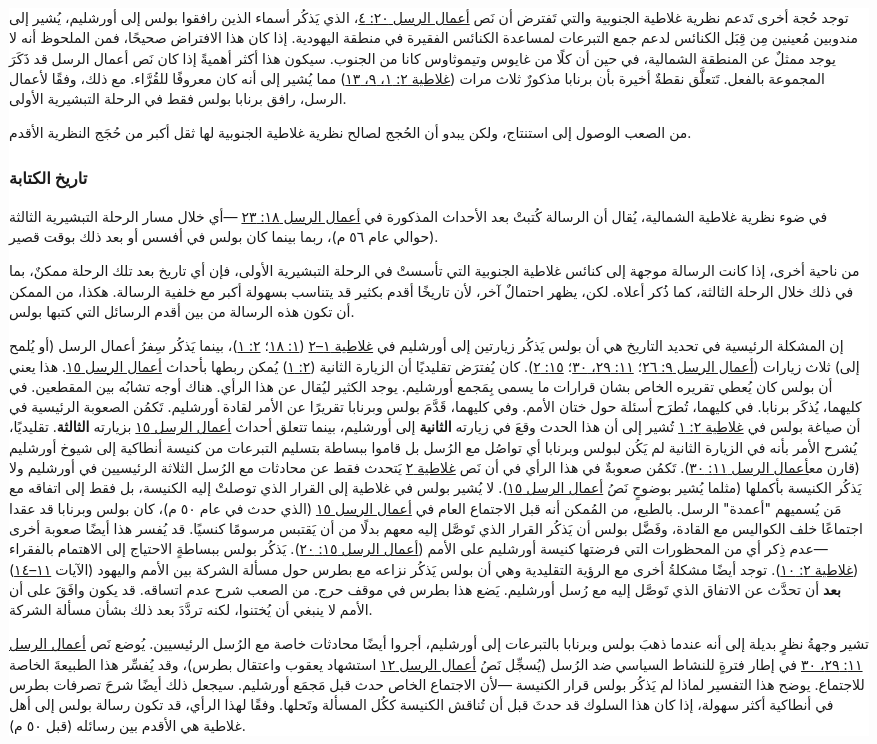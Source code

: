 توجد حُجة أخرى تَدعم نظرية غلاطية الجنوبية والتي تَفترض أن نَص [أعمال الرسل ٢٠: ٤](https://ref.ly/Acts20:4)، الذي يَذكُر أسماء الذين رافقوا بولس إلى أورشليم، يُشير إلى مندوبين مُعينين مِن قِبَل الكنائس لدعم جمع التبرعات لمساعدة الكنائس الفقيرة في منطقة اليهودية. إذا كان هذا الافتراض صحيحًا، فمن الملحوظ أنه لا يوجد ممثلٌ عن المنطقة الشمالية، في حين أن كلًا من غايوس وتيموثاوس كانا من الجنوب. سيكون هذا أكثر أهميةً إذا كان نَص أعمال الرسل قد ذَكَرَ المجموعة بالفعل. تَتعلَّق نقطةٌ أخيرة بأن برنابا مذكورٌ ثلاث مرات ([غلاطية ٢: ١، ٩، ١٣](https://ref.ly/Gal2:1)) مما يُشير إلى أنه كان معروفًا للقُرَّاء. مع ذلك، وفقًا لأعمال الرسل، رافق برنابا بولس فقط في الرحلة التبشيرية الأولى.

من الصعب الوصول إلى استنتاج، ولكن يبدو أن الحُجج لصالح نظرية غلاطية الجنوبية لها ثقل أكبر من حُجَج النظرية الأقدم.

### تاريخ الكتابة

في ضوء نظرية غلاطية الشمالية، يُقال أن الرسالة كُتبتْ بعد الأحداث المذكورة في [أعمال الرسل ١٨: ٢٣](https://ref.ly/Acts18:23) —أي خلال مسار الرحلة التبشيرية الثالثة (حوالي عام ٥٦ م)، ربما بينما كان بولس في أفسس أو بعد ذلك بوقت قصير.

من ناحية أخرى، إذا كانت الرسالة موجهة إلى كنائس غلاطية الجنوبية التي تأسستْ في الرحلة التبشيرية الأولى، فإن أي تاريخ بعد تلك الرحلة ممكنٌ، بما في ذلك خلال الرحلة الثالثة، كما ذُكر أعلاه. لكن، يظهر احتمالٌ آخر، لأن تاريخًا أقدم بكثير قد يتناسب بسهولة أكبر مع خلفية الرسالة. هكذا، من الممكن أن تكون هذه الرسالة من بين أقدم الرسائل التي كتبها بولس.

إن المشكلة الرئيسية في تحديد التاريخ هي أن بولس يَذكُر زيارتين إلى أورشليم في [غلاطية ١–٢](https://ref.ly/Gal1:1-Gal2:21) ([١: ١٨](https://ref.ly/Gal1:18)؛ [٢: ١](https://ref.ly/Gal2:1))، بينما يَذكُر سِفرُ أعمال الرسل (أو يُلمح إلى) ثلاث زيارات ([أعمال الرسل ٩: ٢٦](https://ref.ly/Acts9:26)؛ [١١: ٢٩، ٣٠](https://ref.ly/Acts11:29-Acts11:30)؛ [١٥: ٢](https://ref.ly/Acts15:2)). كان يُفترَض تقليديًا أن الزيارة الثانية ([٢: ١](https://ref.ly/Gal2:1)) يُمكن ربطها بأحداث [أعمال الرسل ١٥](https://ref.ly/Acts15:1-Acts15:41). هذا يعني أن بولس كان يُعطي تقريره الخاص بشان قرارات ما يسمى بِمَجمع أورشليم. يوجد الكثير ليُقال عن هذا الرأي. هناك أوجه تشابُه بين المقطعين. في كليهما، يُذكَر برنابا. في كليهما، تُطرَح أسئلة حول ختان الأمم. وفي كليهما، قَدَّمَ بولس وبرنابا تقريرًا عن الأمر لقادة أورشليم. تَكمُن الصعوبة الرئيسية في أن صياغة بولس في [غلاطية ٢: ١](https://ref.ly/Gal2:1) تُشير إلى أن هذا الحدث وقعَ في زيارته **الثانية** إلى أورشليم، بينما تتعلق أحداث [أعمال الرسل ١٥](https://ref.ly/Acts15:1-Acts15:41) بزيارته **الثالثة**. تقليديًا، يُشرح الأمر بأنه في الزيارة الثانية لم يَكُن لبولس وبرنابا أي تواصُل مع الرُسل بل قاموا ببساطة بتسليم التبرعات من كنيسة أنطاكية إلى شيوخ أورشليم (قارن مع[أعمال الرسل ١١: ٣٠](https://ref.ly/Acts11:30)). تَكمُن صعوبةٌ في هذا الرأي في أن نَص [غلاطية ٢](https://ref.ly/Gal2:1-Gal2:21) يَتحدث فقط عن محادثات مع الرُسل الثلاثة الرئيسيين في أورشليم ولا يَذكُر الكنيسة بأكملها (مثلما يُشير بوضوحٍ نَصُ [أعمال الرسل ١٥](https://ref.ly/Acts15:1-Acts15:41)). لا يُشير بولس في غلاطية إلى القرار الذي توصلتْ إليه الكنيسة، بل فقط إلى اتفاقه مع مَن يُسميهم "أعمدة" الرسل. بالطبع، من المُمكن أنه قبل الاجتماع العام في [أعمال الرسل ١٥](https://ref.ly/Acts15:1-Acts15:41) (الذي حدث في عام ٥٠ م)، كان بولس وبرنابا قد عقدا اجتماعًا خلف الكواليس مع القادة، وفَضَّل بولس أن يَذكُر القرار الذي تَوصَّل إليه معهم بدلًا من أن يَقتبس مرسومًا كنسيًا. قد يُفسر هذا أيضًا صعوبة أخرى —عدم ذِكر أي من المحظورات التي فرضتها كنيسة أورشليم على الأمم ([أعمال الرسل ١٥: ٢٠](https://ref.ly/Acts15:20)). يَذكُر بولس ببساطةٍ الاحتياج إلى الاهتمام بالفقراء ([غلاطية ٢: ١٠](https://ref.ly/Gal2:10)). توجد أيضًا مشكلةُ أخرى مع الرؤية التقليدية وهي أن بولس يَذكُر نزاعه مع بطرس حول مسألة الشركة بين الأمم واليهود (الآيات [١١–١٤](https://ref.ly/Gal2:11-Gal2:14)) **بعد** أن تحدَّث عن الاتفاق الذي تَوصَّل إليه مع رُسل أورشليم. يَضع هذا بطرس في موقف حرج. من الصعب شرح عدم اتساقه. قد يكون وافَقَ على أن الأمم لا ينبغي أن يُختنوا، لكنه تردَّدَ بعد ذلك بشأن مسألة الشركة.

تشير وجهةُ نظرٍ بديلة إلى أنه عندما ذهبَ بولس وبرنابا بالتبرعات إلى أورشليم، أجروا أيضًا محادثات خاصة مع الرُسل الرئيسيين. يُوضع نَص [أعمال الرسل ١١: ٢٩، ٣٠](https://ref.ly/Acts11:29-Acts11:30) في إطار فترةٍ للنشاط السياسي ضد الرُسل (يُسجِّل نَصُ [أعمال الرسل ١٢](https://ref.ly/Acts12:1-Acts12:25) استشهاد يعقوب واعتقال بطرس)، وقد يُفسِّر هذا الطبيعةَ الخاصة للاجتماع. يوضح هذا التفسير لماذا لم يَذكُر بولس قرار الكنيسة —لأن الاجتماع الخاص حدث قبل مَجمَع أورشليم. سيجعل ذلك أيضًا شرحَ تصرفات بطرس في أنطاكية أكثر سهولة، إذا كان هذا السلوك قد حدثَ قبل أن تُناقش الكنيسة ككُل المسألة وتَحلها. وفقًا لهذا الرأي، قد تكون رسالة بولس إلى أهل غلاطية هي الأقدم بين رسائله (قبل ٥٠ م).
